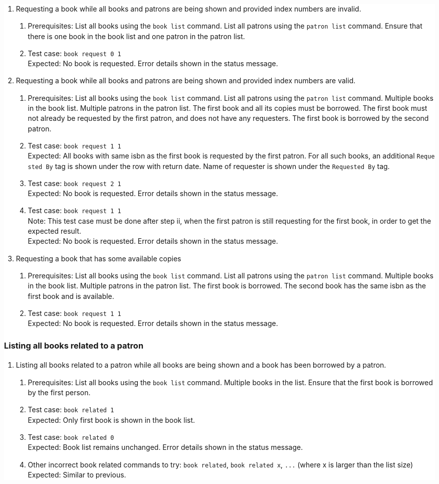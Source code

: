 1. Requesting a book while all books and patrons are being shown and provided index numbers are invalid.

   1. Prerequisites: List all books using the `book list` command. List all patrons using the `patron list` command. Ensure that there is one book in the book list and one patron in the patron list.

   2. Test case: `book request 0 1`<br>
      Expected: No book is requested. Error details shown in the status message.

2. Requesting a book while all books and patrons are being shown and provided index numbers are valid.

   1. Prerequisites: List all books using the `book list` command. List all patrons using the `patron list` command. Multiple books in the book list. Multiple patrons in the patron list. The first book and all its copies must be borrowed. The first book must not already be requested by the first patron, and does not have any requesters. The first book is borrowed by the second patron.

   2. Test case: `book request 1 1`<br>
      Expected: All books with same isbn as the first book is requested by the first patron. For all such books, an additional `Requested By` tag is shown under the row with return date. Name of requester is shown under the `Requested By` tag.

   3. Test case: `book request 2 1`<br>
      Expected: No book is requested. Error details shown in the status message.

   4. Test case: `book request 1 1`<br>
      Note: This test case must be done after step ii, when the first patron is still requesting for the first book, in order to get the expected result.   
      Expected: No book is requested. Error details shown in the status message.

3. Requesting a book that has some available copies

   1. Prerequisites: List all books using the `book list` command. List all patrons using the `patron list` command. Multiple books in the book list. Multiple patrons in the patron list. The first book is borrowed. The second book has the same isbn as the first book and is available.
   
   2. Test case: `book request 1 1`<br>
      Expected: No book is requested. Error details shown in the status message.

<div style="page-break-after: always;"></div>

### Listing all books related to a patron

1. Listing all books related to a patron while all books are being shown and a book has been borrowed by a patron.

   1. Prerequisites: List all books using the `book list` command. Multiple books in the list. Ensure that the first book is borrowed by the first person.

   2. Test case: `book related 1`<br>
      Expected: Only first book is shown in the book list.

   3. Test case: `book related 0`<br>
      Expected: Book list remains unchanged. Error details shown in the status message.

   4. Other incorrect book related commands to try: `book related`, `book related x`, `...` (where x is larger than the list size)<br>
      Expected: Similar to previous.
